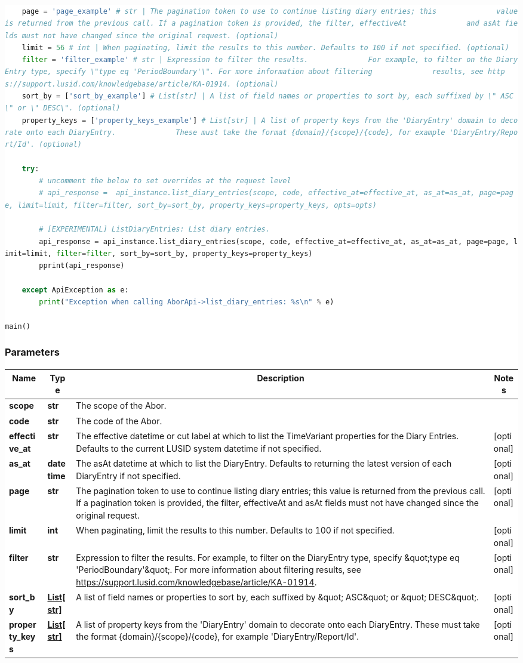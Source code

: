 ```python
    page = 'page_example' # str | The pagination token to use to continue listing diary entries; this              value is returned from the previous call. If a pagination token is provided, the filter, effectiveAt              and asAt fields must not have changed since the original request. (optional)
    limit = 56 # int | When paginating, limit the results to this number. Defaults to 100 if not specified. (optional)
    filter = 'filter_example' # str | Expression to filter the results.              For example, to filter on the DiaryEntry type, specify \"type eq 'PeriodBoundary'\". For more information about filtering              results, see https://support.lusid.com/knowledgebase/article/KA-01914. (optional)
    sort_by = ['sort_by_example'] # List[str] | A list of field names or properties to sort by, each suffixed by \" ASC\" or \" DESC\". (optional)
    property_keys = ['property_keys_example'] # List[str] | A list of property keys from the 'DiaryEntry' domain to decorate onto each DiaryEntry.              These must take the format {domain}/{scope}/{code}, for example 'DiaryEntry/Report/Id'. (optional)

    try:
        # uncomment the below to set overrides at the request level
        # api_response =  api_instance.list_diary_entries(scope, code, effective_at=effective_at, as_at=as_at, page=page, limit=limit, filter=filter, sort_by=sort_by, property_keys=property_keys, opts=opts)

        # [EXPERIMENTAL] ListDiaryEntries: List diary entries.
        api_response = api_instance.list_diary_entries(scope, code, effective_at=effective_at, as_at=as_at, page=page, limit=limit, filter=filter, sort_by=sort_by, property_keys=property_keys)
        pprint(api_response)

    except ApiException as e:
        print("Exception when calling AborApi->list_diary_entries: %s\n" % e)

main()
```

### Parameters

Name | Type | Description  | Notes
------------- | ------------- | ------------- | -------------
 **scope** | **str**| The scope of the Abor. | 
 **code** | **str**| The code of the Abor. | 
 **effective_at** | **str**| The effective datetime or cut label at which to list the TimeVariant properties for the Diary Entries. Defaults to the current LUSID              system datetime if not specified. | [optional] 
 **as_at** | **datetime**| The asAt datetime at which to list the DiaryEntry. Defaults to returning the latest version of each DiaryEntry if not specified. | [optional] 
 **page** | **str**| The pagination token to use to continue listing diary entries; this              value is returned from the previous call. If a pagination token is provided, the filter, effectiveAt              and asAt fields must not have changed since the original request. | [optional] 
 **limit** | **int**| When paginating, limit the results to this number. Defaults to 100 if not specified. | [optional] 
 **filter** | **str**| Expression to filter the results.              For example, to filter on the DiaryEntry type, specify \&quot;type eq &#39;PeriodBoundary&#39;\&quot;. For more information about filtering              results, see https://support.lusid.com/knowledgebase/article/KA-01914. | [optional] 
 **sort_by** | [**List[str]**](str.md)| A list of field names or properties to sort by, each suffixed by \&quot; ASC\&quot; or \&quot; DESC\&quot;. | [optional] 
 **property_keys** | [**List[str]**](str.md)| A list of property keys from the &#39;DiaryEntry&#39; domain to decorate onto each DiaryEntry.              These must take the format {domain}/{scope}/{code}, for example &#39;DiaryEntry/Report/Id&#39;. | [optional] 
